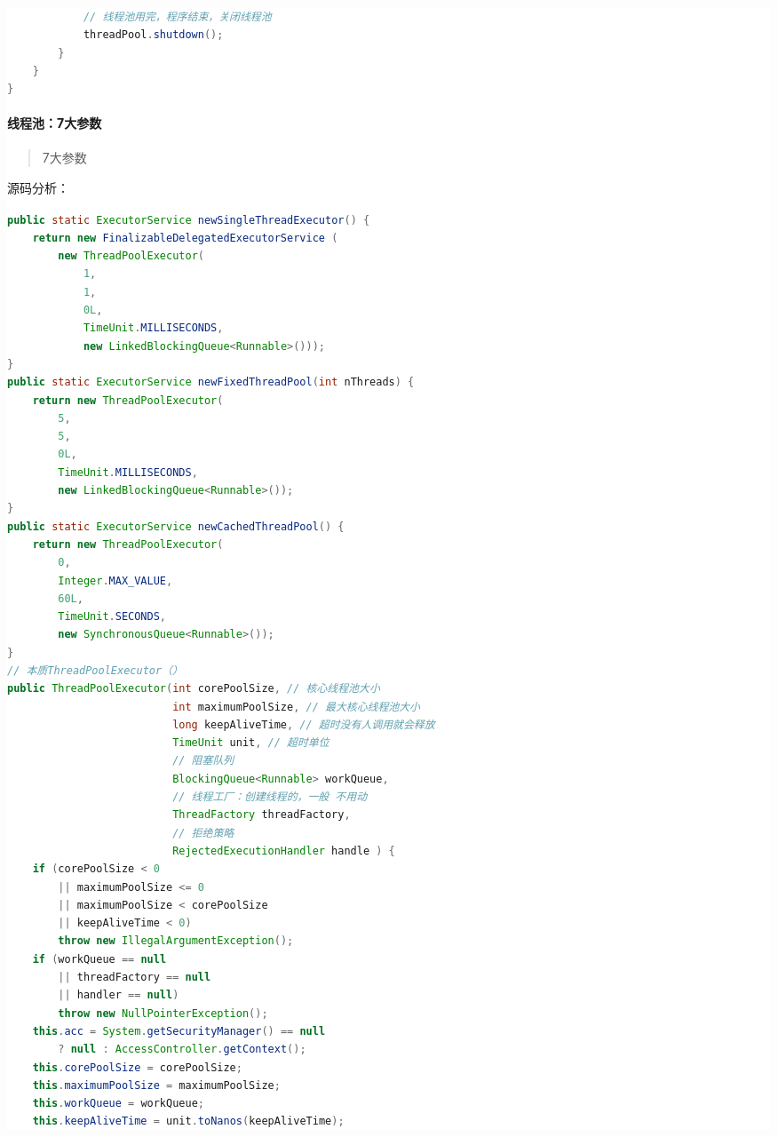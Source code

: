 ```java
            // 线程池用完，程序结束，关闭线程池
            threadPool.shutdown();
        }
    }
}
```

#### 线程池：7大参数

> 7大参数

源码分析：

```java
public static ExecutorService newSingleThreadExecutor() {
    return new FinalizableDelegatedExecutorService (
        new ThreadPoolExecutor(
            1, 
            1,
            0L, 
            TimeUnit.MILLISECONDS, 
            new LinkedBlockingQueue<Runnable>())); 
}
public static ExecutorService newFixedThreadPool(int nThreads) {
    return new ThreadPoolExecutor(
        5, 
        5, 
        0L, 
        TimeUnit.MILLISECONDS, 
        new LinkedBlockingQueue<Runnable>()); 
}
public static ExecutorService newCachedThreadPool() {
    return new ThreadPoolExecutor(
        0, 
        Integer.MAX_VALUE, 
        60L, 
        TimeUnit.SECONDS, 
        new SynchronousQueue<Runnable>()); 
}
// 本质ThreadPoolExecutor（） 
public ThreadPoolExecutor(int corePoolSize, // 核心线程池大小 
                          int maximumPoolSize, // 最大核心线程池大小 
                          long keepAliveTime, // 超时没有人调用就会释放 
                          TimeUnit unit, // 超时单位 
                          // 阻塞队列 
                          BlockingQueue<Runnable> workQueue, 
                          // 线程工厂：创建线程的，一般 不用动
                          ThreadFactory threadFactory,  
                          // 拒绝策略
                          RejectedExecutionHandler handle ) {
    if (corePoolSize < 0 
        || maximumPoolSize <= 0 
        || maximumPoolSize < corePoolSize 
        || keepAliveTime < 0) 
        throw new IllegalArgumentException(); 
    if (workQueue == null 
        || threadFactory == null 
        || handler == null) 
        throw new NullPointerException(); 
    this.acc = System.getSecurityManager() == null 
        ? null : AccessController.getContext(); 
    this.corePoolSize = corePoolSize; 
    this.maximumPoolSize = maximumPoolSize; 
    this.workQueue = workQueue; 
    this.keepAliveTime = unit.toNanos(keepAliveTime); 
```